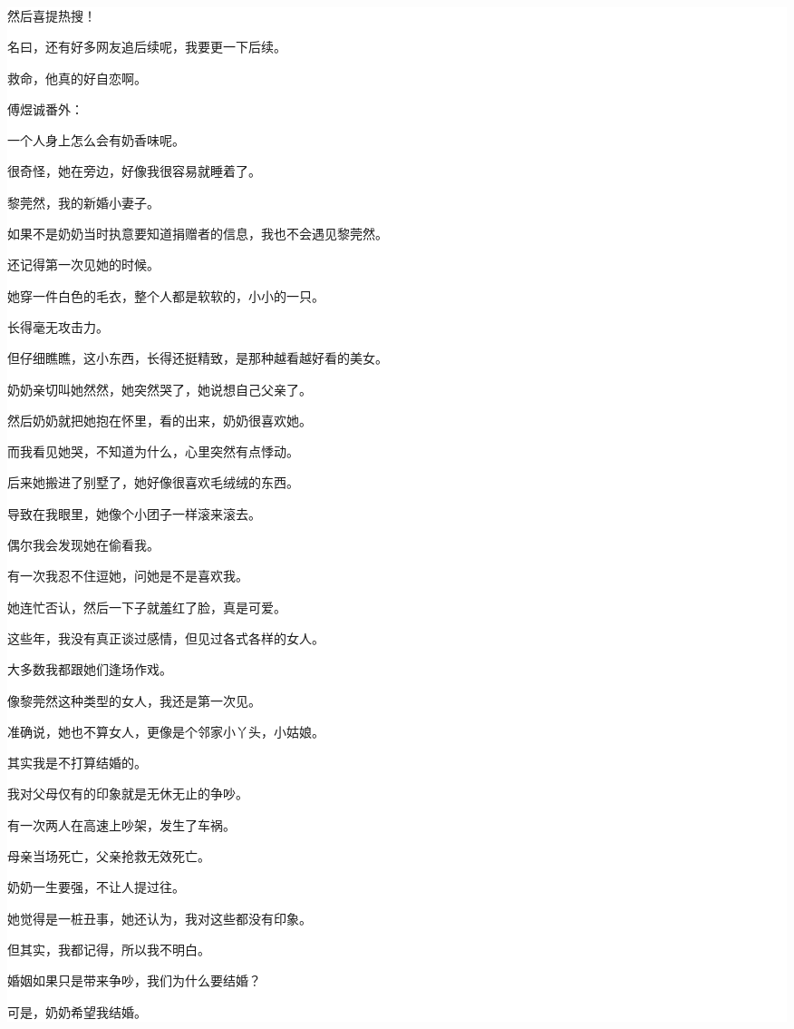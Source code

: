 然后喜提热搜！

名曰，还有好多网友追后续呢，我要更一下后续。

救命，他真的好自恋啊。

傅煜诚番外：

一个人身上怎么会有奶香味呢。

很奇怪，她在旁边，好像我很容易就睡着了。

黎莞然，我的新婚小妻子。

如果不是奶奶当时执意要知道捐赠者的信息，我也不会遇见黎莞然。

还记得第一次见她的时候。

她穿一件白色的毛衣，整个人都是软软的，小小的一只。

长得毫无攻击力。

但仔细瞧瞧，这小东西，长得还挺精致，是那种越看越好看的美女。

奶奶亲切叫她然然，她突然哭了，她说想自己父亲了。

然后奶奶就把她抱在怀里，看的出来，奶奶很喜欢她。

而我看见她哭，不知道为什么，心里突然有点悸动。

后来她搬进了别墅了，她好像很喜欢毛绒绒的东西。

导致在我眼里，她像个小团子一样滚来滚去。

偶尔我会发现她在偷看我。

有一次我忍不住逗她，问她是不是喜欢我。

她连忙否认，然后一下子就羞红了脸，真是可爱。

这些年，我没有真正谈过感情，但见过各式各样的女人。

大多数我都跟她们逢场作戏。

像黎莞然这种类型的女人，我还是第一次见。

准确说，她也不算女人，更像是个邻家小丫头，小姑娘。

其实我是不打算结婚的。

我对父母仅有的印象就是无休无止的争吵。

有一次两人在高速上吵架，发生了车祸。

母亲当场死亡，父亲抢救无效死亡。

奶奶一生要强，不让人提过往。

她觉得是一桩丑事，她还认为，我对这些都没有印象。

但其实，我都记得，所以我不明白。

婚姻如果只是带来争吵，我们为什么要结婚？

可是，奶奶希望我结婚。
